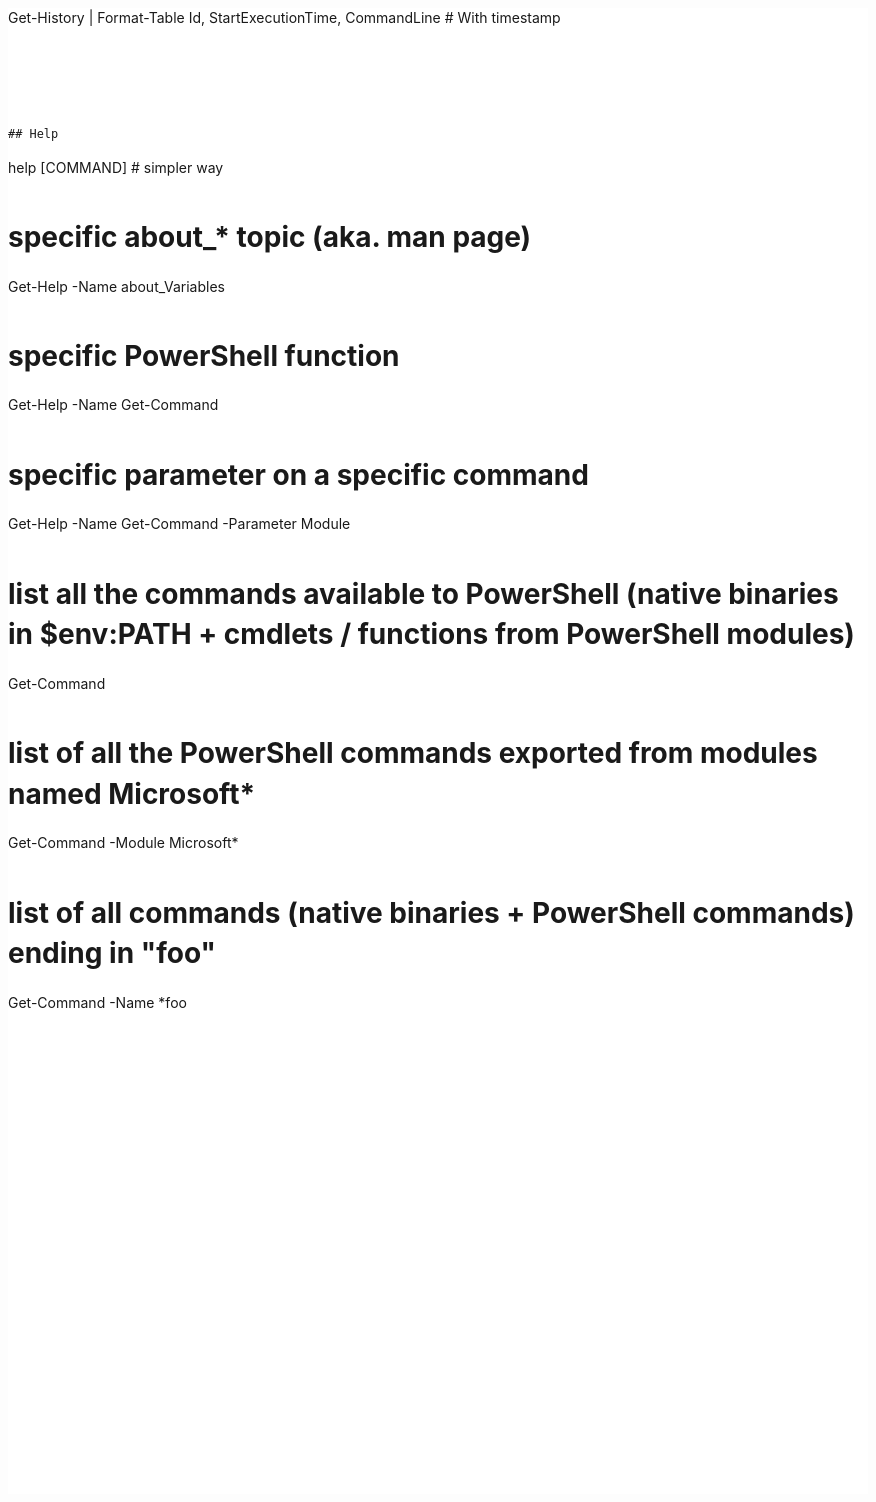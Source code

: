 Get-History | Format-Table Id, StartExecutionTime, CommandLine # With timestamp
```




## Help
```

help [COMMAND] # simpler way


# specific about_* topic (aka. man page)
Get-Help -Name about_Variables

# specific PowerShell function
Get-Help -Name Get-Command

# specific parameter on a specific command
Get-Help -Name Get-Command -Parameter Module

# list all the commands available to PowerShell (native binaries in $env:PATH + cmdlets / functions from PowerShell modules)
Get-Command

# list of all the PowerShell commands exported from modules named Microsoft*
Get-Command -Module Microsoft*

# list of all commands (native binaries + PowerShell commands) ending in "foo"
Get-Command -Name *foo

```
























```